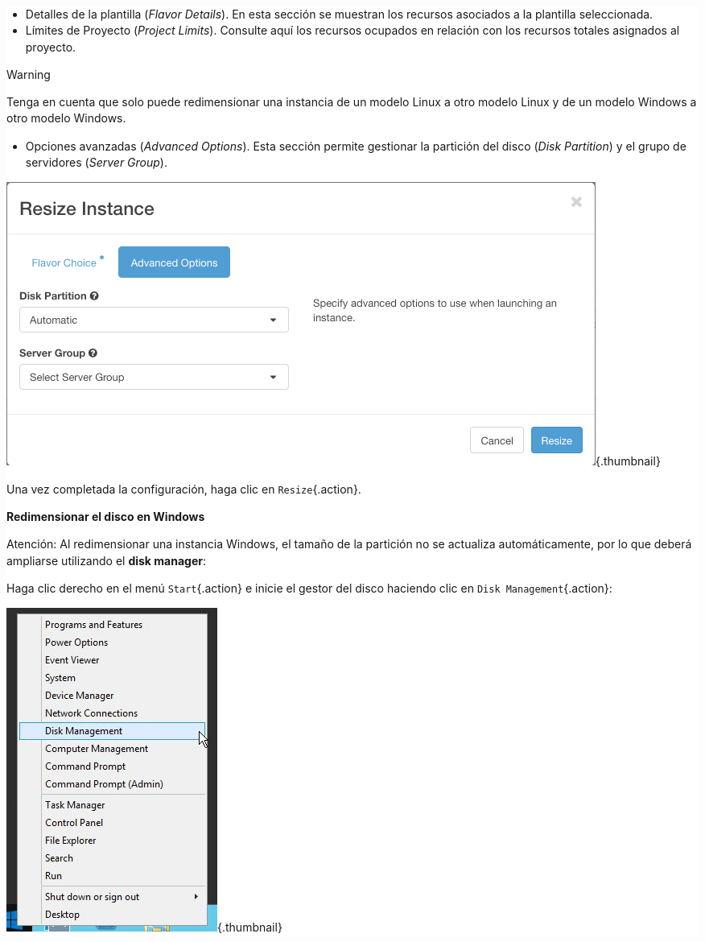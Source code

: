 * Detalles de la plantilla (*Flavor Details*). En esta sección se muestran los recursos asociados a la plantilla seleccionada. 
* Límites de Proyecto (*Project Limits*). Consulte aquí los recursos ocupados en relación con los recursos totales asignados al proyecto.

> [!warning]
> Tenga en cuenta que solo puede redimensionar una instancia de un modelo Linux a otro modelo Linux y de un modelo Windows a otro modelo Windows.
>

* Opciones avanzadas (*Advanced Options*). Esta sección permite gestionar la partición del disco (*Disk Partition*) y el grupo de servidores (*Server Group*).

![public-cloud](images/resize_advanced.png){.thumbnail}

Una vez completada la configuración, haga clic en `Resize`{.action}.

**Redimensionar el disco en Windows**

Atención: Al redimensionar una instancia Windows, el tamaño de la partición no se actualiza automáticamente, por lo que deberá ampliarse utilizando el **disk manager**:

Haga clic derecho en el menú `Start`{.action} e inicie el gestor del disco haciendo clic en `Disk Management`{.action}:

![public-cloud](images/2980.png){.thumbnail}
